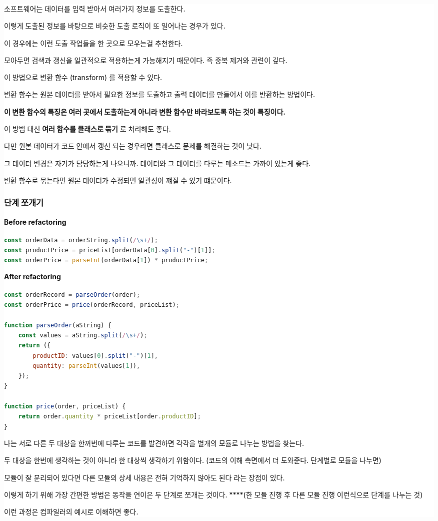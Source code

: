 소프트웨어는 데이터를 입력 받아서 여러가지 정보를 도출한다.

이렇게 도출된 정보를 바탕으로 비슷한 도출 로직이 또 일어나는 경우가 있다.

이 경우에는 이런 도출 작업들을 한 곳으로 모우는걸 추천한다.

모아두면 검색과 갱신을 일관적으로 적용하는게 가능해지기 때문이다. 즉 중복 제거와 관련이 깊다.

이 방법으로 변환 함수 (transform) 를 적용할 수 있다.

변환 함수는 원본 데이터를 받아서 필요한 정보를 도출하고 출력 데이터를 만들어서 이를 반환하는 방법이다.

**이 변환 함수의 특징은 여러 곳에서 도출하는게 아니라 변환 함수만 바라보도록 하는 것이 특징이다.**

이 방법 대신 **여러 함수를 클래스로 묶기** 로 처리해도 좋다.

다만 원본 데이터가 코드 안에서 갱신 되는 경우라면 클래스로 문제를 해결하는 것이 낫다.

그 데이터 변경은 자기가 담당하는게 나으니까. 데이터와 그 데이터를 다루는 메소드는 가까이 있는게 좋다.

변환 함수로 묶는다면 원본 데이터가 수정되면 일관성이 꺠질 수 있기 떄문이다.

### **단계 쪼개기**

**Before refactoring**

```jsx
const orderData = orderString.split(/\s+/);
const productPrice = priceList[orderData[0].split("-")[1]];
const orderPrice = parseInt(orderData[1]) * productPrice;
```

**After refactoring**

```jsx
const orderRecord = parseOrder(order);
const orderPrice = price(orderRecord, priceList);

function parseOrder(aString) {
    const values = aString.split(/\s+/);
    return ({
        productID: values[0].split("-")[1],
        quantity: parseInt(values[1]),
    });
}

function price(order, priceList) {
    return order.quantity * priceList[order.productID];
}
```

나는 서로 다른 두 대상을 한꺼번에 다루는 코드를 발견하면 각각을 별개의 모듈로 나누는 방법을 찾는다.

두 대상을 한번에 생각하는 것이 아니라 한 대상씩 생각하기 위함이다. (코드의 이해 측면에서 더 도와준다. 단계별로 모듈을 나누면)

모듈이 잘 분리되어 있다면 다른 모듈의 상세 내용은 전혀 기억하지 않아도 된다 라는 장점이 있다.

이렇게 하기 위해 가장 간편한 방법은 동작을 연이은 두 단계로 쪼개는 것이다. ****(한 모듈 진행 후 다른 모듈 진행 이런식으로 단계를 나누는 것)

이런 과정은 컴파일러의 예시로 이해하면 좋다.
